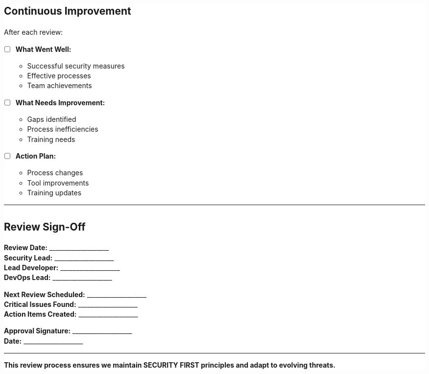 
## Continuous Improvement

After each review:

- [ ] **What Went Well:**
  - Successful security measures
  - Effective processes
  - Team achievements

- [ ] **What Needs Improvement:**
  - Gaps identified
  - Process inefficiencies
  - Training needs

- [ ] **Action Plan:**
  - Process changes
  - Tool improvements
  - Training updates

---

## Review Sign-Off

**Review Date:** ___________________  
**Security Lead:** ___________________  
**Lead Developer:** ___________________  
**DevOps Lead:** ___________________

**Next Review Scheduled:** ___________________  
**Critical Issues Found:** ___________________  
**Action Items Created:** ___________________

**Approval Signature:** ___________________  
**Date:** ___________________

---

**This review process ensures we maintain SECURITY FIRST principles and adapt to evolving threats.**
